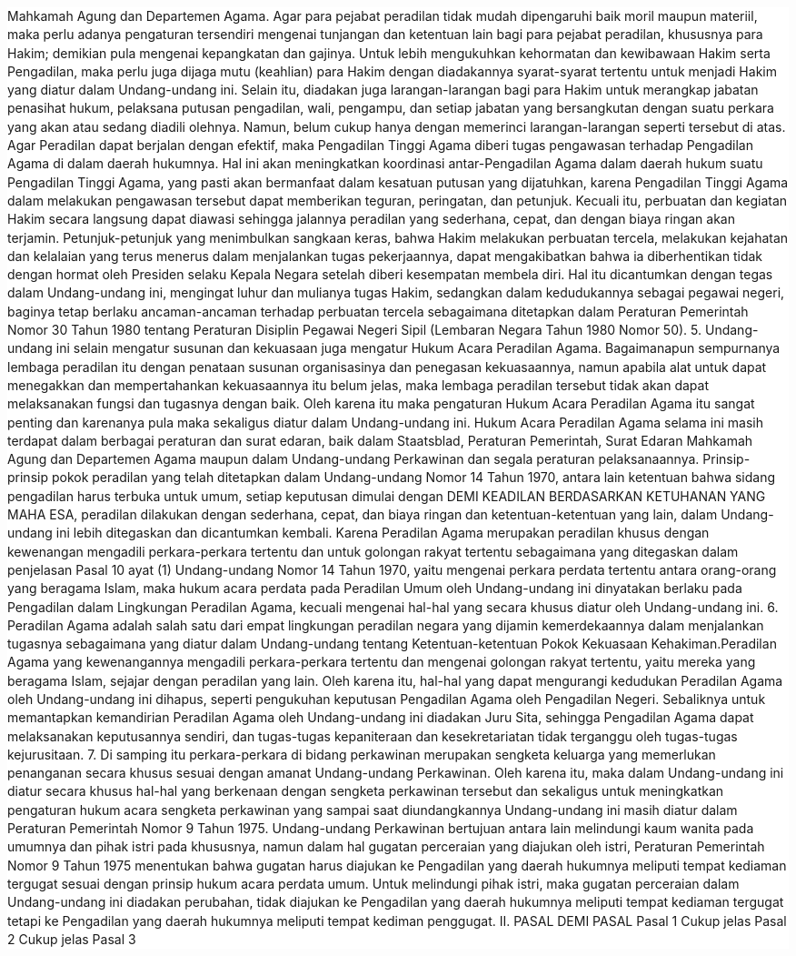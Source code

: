Mahkamah Agung dan Departemen Agama. Agar para pejabat peradilan tidak mudah dipengaruhi baik moril maupun materiil, maka perlu adanya pengaturan tersendiri mengenai tunjangan dan ketentuan lain bagi para pejabat peradilan, khususnya para Hakim; demikian pula mengenai kepangkatan dan gajinya. Untuk lebih mengukuhkan kehormatan dan kewibawaan Hakim serta Pengadilan, maka perlu juga dijaga mutu (keahlian) para Hakim dengan diadakannya syarat-syarat tertentu untuk menjadi Hakim yang diatur dalam Undang-undang ini. Selain itu, diadakan juga larangan-larangan bagi para Hakim untuk merangkap jabatan penasihat hukum, pelaksana putusan pengadilan, wali, pengampu, dan setiap jabatan yang bersangkutan dengan suatu perkara yang akan atau sedang diadili olehnya. Namun, belum cukup hanya dengan memerinci larangan-larangan seperti tersebut di atas. Agar Peradilan dapat berjalan dengan efektif, maka Pengadilan Tinggi Agama diberi tugas pengawasan terhadap Pengadilan Agama di dalam daerah hukumnya. Hal ini akan meningkatkan koordinasi antar-Pengadilan Agama dalam daerah hukum suatu Pengadilan Tinggi Agama, yang pasti akan bermanfaat dalam kesatuan putusan yang dijatuhkan, karena Pengadilan Tinggi Agama dalam melakukan pengawasan tersebut dapat memberikan teguran, peringatan, dan petunjuk. Kecuali itu, perbuatan dan kegiatan Hakim secara langsung dapat diawasi sehingga jalannya peradilan yang sederhana, cepat, dan dengan biaya ringan akan terjamin. Petunjuk-petunjuk yang menimbulkan sangkaan keras, bahwa Hakim melakukan perbuatan tercela, melakukan kejahatan dan kelalaian yang terus menerus dalam menjalankan tugas pekerjaannya, dapat mengakibatkan bahwa ia diberhentikan tidak dengan hormat oleh Presiden selaku Kepala Negara setelah diberi kesempatan membela diri. Hal itu dicantumkan dengan tegas dalam Undang-undang ini, mengingat luhur dan mulianya tugas Hakim, sedangkan dalam kedudukannya sebagai pegawai negeri, baginya tetap berlaku ancaman-ancaman terhadap perbuatan tercela sebagaimana ditetapkan dalam Peraturan Pemerintah Nomor 30 Tahun 1980 tentang Peraturan Disiplin Pegawai Negeri Sipil (Lembaran Negara Tahun 1980 Nomor 50). 5. Undang-undang ini selain mengatur susunan dan kekuasaan juga mengatur Hukum Acara Peradilan Agama. Bagaimanapun sempurnanya lembaga peradilan itu dengan penataan susunan organisasinya dan penegasan kekuasaannya, namun apabila alat untuk dapat menegakkan dan mempertahankan kekuasaannya itu belum jelas, maka lembaga peradilan tersebut tidak akan dapat melaksanakan fungsi dan tugasnya dengan baik. Oleh karena itu maka pengaturan Hukum Acara Peradilan Agama itu sangat penting dan karenanya pula maka sekaligus diatur dalam Undang-undang ini. Hukum Acara Peradilan Agama selama ini masih terdapat dalam berbagai peraturan dan surat edaran, baik dalam Staatsblad, Peraturan Pemerintah, Surat Edaran Mahkamah Agung dan Departemen Agama maupun dalam Undang-undang Perkawinan dan segala peraturan pelaksanaannya. Prinsip-prinsip pokok peradilan yang telah ditetapkan dalam Undang-undang Nomor 14 Tahun 1970, antara lain ketentuan bahwa sidang pengadilan harus terbuka untuk umum, setiap keputusan dimulai dengan DEMI KEADILAN BERDASARKAN KETUHANAN YANG MAHA ESA, peradilan dilakukan dengan sederhana, cepat, dan biaya ringan dan ketentuan-ketentuan yang lain, dalam Undang-undang ini lebih ditegaskan dan dicantumkan kembali. Karena Peradilan Agama merupakan peradilan khusus dengan kewenangan mengadili perkara-perkara tertentu dan untuk golongan rakyat tertentu sebagaimana yang ditegaskan dalam penjelasan Pasal 10 ayat (1) Undang-undang Nomor 14 Tahun 1970, yaitu mengenai perkara perdata tertentu antara orang-orang yang beragama Islam, maka hukum acara perdata pada Peradilan Umum oleh Undang-undang ini dinyatakan berlaku pada Pengadilan dalam Lingkungan Peradilan Agama, kecuali mengenai hal-hal yang secara khusus diatur oleh Undang-undang ini. 6. Peradilan Agama adalah salah satu dari empat lingkungan peradilan negara yang dijamin kemerdekaannya dalam menjalankan tugasnya sebagaimana yang diatur dalam Undang-undang tentang Ketentuan-ketentuan Pokok Kekuasaan Kehakiman.Peradilan Agama yang kewenangannya mengadili perkara-perkara tertentu dan mengenai golongan rakyat tertentu, yaitu mereka yang beragama Islam, sejajar dengan peradilan yang lain. Oleh karena itu, hal-hal yang dapat mengurangi kedudukan Peradilan Agama oleh Undang-undang ini dihapus, seperti pengukuhan keputusan Pengadilan Agama oleh Pengadilan Negeri. Sebaliknya untuk memantapkan kemandirian Peradilan Agama oleh Undang-undang ini diadakan Juru Sita, sehingga Pengadilan Agama dapat melaksanakan keputusannya sendiri, dan tugas-tugas kepaniteraan dan kesekretariatan tidak terganggu oleh tugas-tugas kejurusitaan. 7. Di samping itu perkara-perkara di bidang perkawinan merupakan sengketa keluarga yang memerlukan penanganan secara khusus sesuai dengan amanat Undang-undang Perkawinan. Oleh karena itu, maka dalam Undang-undang ini diatur secara khusus hal-hal yang berkenaan dengan sengketa perkawinan tersebut dan sekaligus untuk meningkatkan pengaturan hukum acara sengketa perkawinan yang sampai saat diundangkannya Undang-undang ini masih diatur dalam Peraturan Pemerintah Nomor 9 Tahun 1975. Undang-undang Perkawinan bertujuan antara lain melindungi kaum wanita pada umumnya dan pihak istri pada khususnya, namun dalam hal gugatan perceraian yang diajukan oleh istri, Peraturan Pemerintah Nomor 9 Tahun 1975 menentukan bahwa gugatan harus diajukan ke Pengadilan yang daerah hukumnya meliputi tempat kediaman tergugat sesuai dengan prinsip hukum acara perdata umum. Untuk melindungi pihak istri, maka gugatan perceraian dalam Undang-undang ini diadakan perubahan, tidak diajukan ke Pengadilan yang daerah hukumnya meliputi tempat kediaman tergugat tetapi ke Pengadilan yang daerah hukumnya meliputi tempat kediman penggugat. II. PASAL DEMI PASAL Pasal 1 Cukup jelas Pasal 2 Cukup jelas Pasal 3